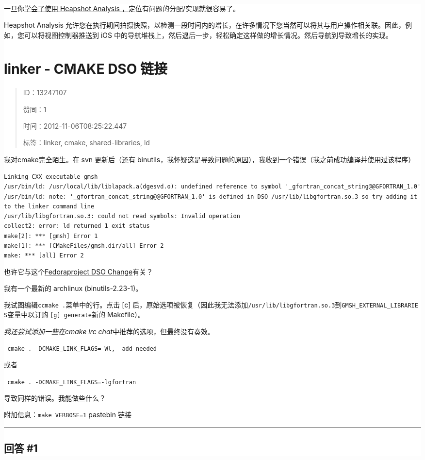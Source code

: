 一旦你[学会了使用 Heapshot Analysis ，](http://www.friday.com/bbum/2010/10/17/when-is-a-leak-not-a-leak-using-heapshot-analysis-to-find-undesirable-memory-growth/)定位有问题的分配/实现就很容易了。

Heapshot Analysis 允许您在执行期间拍摄快照，以检测一段时间内的增长，在许多情况下您当然可以将其与用户操作相关联。因此，例如，您可以将视图控制器推送到 iOS 中的导航堆栈上，然后退后一步，轻松确定这样做的增长情况。然后导航到导致增长的实现。

# linker - CMAKE DSO 链接

> ID：13247107
> 
> 赞同：1
> 
> 时间：2012-11-06T08:25:22.447
> 
> 标签：linker, cmake, shared-libraries, ld

我对cmake完全陌生。在 svn 更新后（还有 binutils，我怀疑这是导致问题的原因），我收到一个错误（我之前成功编译并使用过该程序）

```
Linking CXX executable gmsh
/usr/bin/ld: /usr/local/lib/liblapack.a(dgesvd.o): undefined reference to symbol '_gfortran_concat_string@@GFORTRAN_1.0'
/usr/bin/ld: note: '_gfortran_concat_string@@GFORTRAN_1.0' is defined in DSO /usr/lib/libgfortran.so.3 so try adding it to the linker command line
/usr/lib/libgfortran.so.3: could not read symbols: Invalid operation
collect2: error: ld returned 1 exit status
make[2]: *** [gmsh] Error 1
make[1]: *** [CMakeFiles/gmsh.dir/all] Error 2
make: *** [all] Error 2 
```

也许它与这个[Fedoraproject DSO Change](http://fedoraproject.org/wiki/UnderstandingDSOLinkChange)有关？

我有一个最新的 archlinux (binutils-2.23-1)。

我试图编辑`ccmake .`菜单中的行。点击 [c] 后，原始选项被恢复（因此我无法添加`/usr/lib/libgfortran.so.3`到`GMSH_EXTERNAL_LIBRARIES`变量中以订购 `[g] generate`新的 Makefile）。

*我还尝试添加一些在cmake irc chat*中推荐的选项，但最终没有奏效。

```
 cmake . -DCMAKE_LINK_FLAGS=-Wl,--add-needed 
```

或者

```
 cmake . -DCMAKE_LINK_FLAGS=-lgfortran 
```

导致同样的错误。我能做些什么？

附加信息：`make VERBOSE=1` [pastebin 链接](http://pastebin.com/xhbzasvb)

* * *

## 回答 #1
